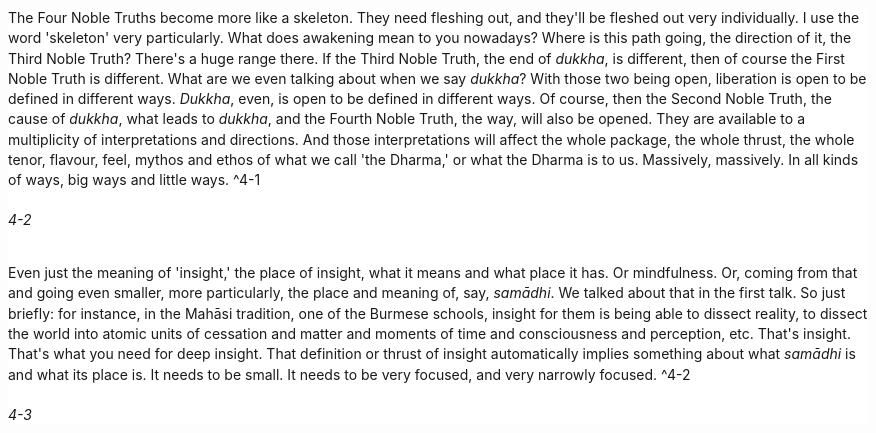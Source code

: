 The <span class="firstLink"><a data-href="Four Noble Truths" class="internal-link">Four Noble Truths</a></span> become more like a skeleton. They need fleshing out, and they'll be fleshed out very individually. I use the word 'skeleton' very particularly. What does <span class="firstLink"><a data-href="awakening" class="internal-link">awakening</a></span> mean to you nowadays? Where is this path going, the direction of it, the <span class="otherLink"><a aria-label-position="top" aria-label="Four Noble Truths" data-href="Four Noble Truths" class="internal-link">Third Noble Truth</a></span>? There's a huge range there. If the <span class="otherLink"><a aria-label-position="top" aria-label="Four Noble Truths" data-href="Four Noble Truths" class="internal-link">Third Noble Truth</a></span>, the end of _<span class="firstLink"><a data-href="dukkha" class="internal-link">dukkha</a></span>_, is different, then of course the <span class="otherLink"><a aria-label-position="top" aria-label="Four Noble Truths" data-href="Four Noble Truths" class="internal-link">First Noble Truth</a></span> is different. What are we even talking about when we say _<span class="otherLink"><a data-href="dukkha" class="internal-link">dukkha</a></span>_? With those two being open, <span class="firstLink"><a aria-label-position="top" aria-label="Awakening" data-href="Awakening" class="internal-link">liberation</a></span> is open to be defined in different ways. _<span class="firstLink"><a data-href="Dukkha" class="internal-link">Dukkha</a></span>_, even, is open to be defined in different ways. Of course, then the <span class="otherLink"><a aria-label-position="top" aria-label="Four Noble Truths" data-href="Four Noble Truths" class="internal-link">Second Noble Truth</a></span>, the cause of _<span class="otherLink"><a data-href="dukkha" class="internal-link">dukkha</a></span>_, what leads to _<span class="otherLink"><a data-href="dukkha" class="internal-link">dukkha</a></span>_, and the <span class="otherLink"><a aria-label-position="top" aria-label="Four Noble Truths" data-href="Four Noble Truths" class="internal-link">Fourth Noble Truth</a></span>, the way, will also be opened. They are available to a multiplicity of interpretations and directions. And those interpretations will affect the whole package, the whole thrust, the whole tenor, flavour, feel, <span class="firstLink"><a aria-label-position="top" aria-label="Fantasy" data-href="Fantasy" class="internal-link">mythos</a></span> and ethos of what we call 'the <span class="firstLink"><a data-href="Dharma" class="internal-link">Dharma</a></span>,' or what the <span class="otherLink"><a data-href="Dharma" class="internal-link">Dharma</a></span> is to us. Massively, massively. In all kinds of ways, big ways and little ways<span class="firstLink"><a aria-label-position="top" aria-label="Questioning Awakening > When we use the Four Noble Truths just as a skeleton then this opens up a multiplicity of interpretations" data-href="Questioning Awakening#When we use the Four Noble Truths just as a skeleton then this opens up a multiplicity of interpretations" class="internal-link">.</a></span> ^4-1
###### 4-2
Even just the meaning of '<span class="firstLink"><a data-href="insight" class="internal-link">insight</a></span>,' the place of <span class="otherLink"><a data-href="insight" class="internal-link">insight</a></span>, what it means and what place it has. Or <span class="firstLink"><a data-href="mindfulness" class="internal-link">mindfulness</a></span>. Or, coming from that and going even smaller, more particularly, the place and meaning of, say, _<span class="firstLink"><a aria-label-position="top" aria-label="Samadhi" data-href="Samadhi" class="internal-link">samādhi</a></span>_. We talked about that in the first talk. So just briefly: for instance, in the <span class="firstLink"><a aria-label-position="top" aria-label="Mahasi Sayadaw" data-href="Mahasi Sayadaw" class="internal-link">Mahāsi tradition</a></span>, one of the Burmese schools, <span class="otherLink"><a data-href="insight" class="internal-link">insight</a></span> for them is being able to dissect reality, to dissect the world into atomic units of cessation and matter and moments of time and <span class="firstLink"><a data-href="consciousness" class="internal-link">consciousness</a></span> and <span class="firstLink"><a data-href="perception" class="internal-link">perception</a></span>, etc. That's <span class="otherLink"><a data-href="insight" class="internal-link">insight</a></span>. That's what you need for deep <span class="otherLink"><a data-href="insight" class="internal-link">insight</a></span>. That definition or thrust of <span class="otherLink"><a data-href="insight" class="internal-link">insight</a></span> automatically implies something about what _<span class="otherLink"><a aria-label-position="top" aria-label="Samadhi" data-href="Samadhi" class="internal-link">samādhi</a></span>_ is and what its place is. It needs to be small. It needs to be very focused, and very narrowly focused<span class="firstLink"><a aria-label-position="top" aria-label="Questioning Awakening > Example narrow focus of Mahasi tradition" data-href="Questioning Awakening#Example narrow focus of Mahasi tradition" class="internal-link">.</a></span> ^4-2
###### 4-3